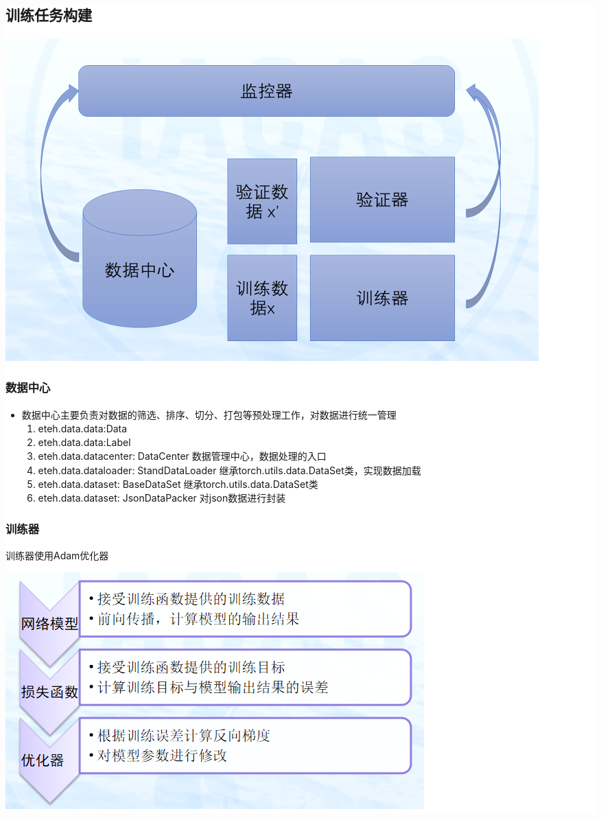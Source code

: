 ## 训练任务构建

![](./images/N04-在线训练/ASR培训-20220302-134501-353627.png)



### 数据中心

- 数据中心主要负责对数据的筛选、排序、切分、打包等预处理工作，对数据进行统一管理
    1. eteh.data.data:Data
    2. eteh.data.data:Label
    3. eteh.data.datacenter: DataCenter				数据管理中心，数据处理的入口
    4. eteh.data.dataloader: StandDataLoader				继承torch.utils.data.DataSet类，实现数据加载
    5. eteh.data.dataset: BaseDataSet					继承torch.utils.data.DataSet类
    6. eteh.data.dataset: JsonDataPacker	对json数据进行封装



### 训练器

训练器使用Adam优化器

![](./images/N04-在线训练/ASR培训-20220302-134501-364944.png)
